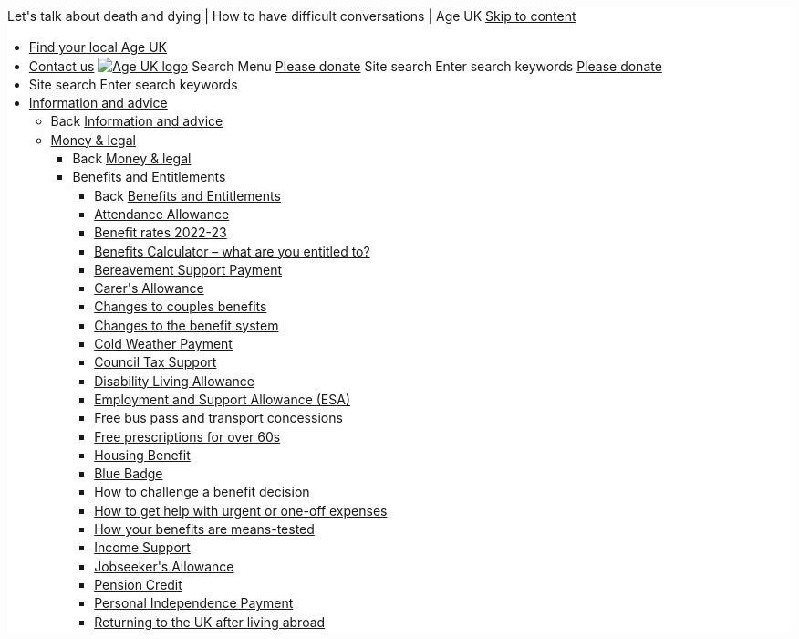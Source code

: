 
Let's talk about death and dying | How to have difficult conversations | Age UK
[Skip to content](#skipToContent)
* [Find your local Age UK](/services/in-your-area/)
* [Contact us](/contact-us/)
[![Age UK  logo](/globalassets/age-uk/media/logos/age-uk-logo-no-strap.png)](/)
Search
Menu
[Please donate](/get-involved/donate/a/donate/)
Site search
Enter search keywords
[Please donate](/get-involved/donate/a/donate/)
* Site search
Enter search keywords
* [Information and advice](/information-advice/)
	+ Back
	[Information and advice](/information-advice/)
	+ [Money & legal](/information-advice/money-legal/)
		- Back
		[Money & legal](/information-advice/money-legal/)
		- [Benefits and Entitlements](/information-advice/money-legal/benefits-entitlements/)
			* Back
			[Benefits and Entitlements](/information-advice/money-legal/benefits-entitlements/)
			* [Attendance Allowance](/information-advice/money-legal/benefits-entitlements/attendance-allowance/)
			* [Benefit rates 2022-23](/information-advice/money-legal/benefits-entitlements/benefit-rates-2022-23/)
			* [Benefits Calculator – what are you entitled to?](/information-advice/money-legal/benefits-entitlements/benefits-calculator/)
			* [Bereavement Support Payment](/information-advice/money-legal/benefits-entitlements/bereavement-benefits/)
			* [Carer's Allowance](/information-advice/money-legal/benefits-entitlements/carers-allowance/)
			* [Changes to couples benefits](/information-advice/money-legal/benefits-entitlements/couples-benefits/)
			* [Changes to the benefit system](/information-advice/money-legal/benefits-entitlements/changes-to-the-benefit-system/)
			* [Cold Weather Payment](/information-advice/money-legal/benefits-entitlements/cold-weather-payment/)
			* [Council Tax Support](/information-advice/money-legal/benefits-entitlements/council-tax-support/)
			* [Disability Living Allowance](/information-advice/money-legal/benefits-entitlements/disability-living-allowance/)
			* [Employment and Support Allowance (ESA)](/information-advice/money-legal/benefits-entitlements/employment-and-support-allowance/)
			* [Free bus pass and transport concessions](/information-advice/money-legal/benefits-entitlements/free-bus-pass-and-transport-concessions/)
			* [Free prescriptions for over 60s](/information-advice/money-legal/benefits-entitlements/free-prescriptions-for-over-60s/)
			* [Housing Benefit](/information-advice/money-legal/benefits-entitlements/housing-benefit/)
			* [Blue Badge](/information-advice/money-legal/benefits-entitlements/blue-badge/)
			* [How to challenge a benefit decision](/information-advice/money-legal/benefits-entitlements/how-to-challenge-a-benefit-decision/)
			* [How to get help with urgent or one-off expenses](/information-advice/money-legal/benefits-entitlements/how-to-get-help-with-urgent-or-one-off-expenses/)
			* [How your benefits are means-tested](/information-advice/money-legal/benefits-entitlements/how-your-benefits-are-means-tested/)
			* [Income Support](/information-advice/money-legal/benefits-entitlements/income-support/)
			* [Jobseeker's Allowance](/information-advice/money-legal/benefits-entitlements/jobseekers-allowance/)
			* [Pension Credit](/information-advice/money-legal/benefits-entitlements/pension-credit/)
			* [Personal Independence Payment](/information-advice/money-legal/benefits-entitlements/personal-independence-payment/)
			* [Returning to the UK after living abroad](/information-advice/money-legal/benefits-entitlements/returning-to-the-uk-after-living-abroad-heading/)